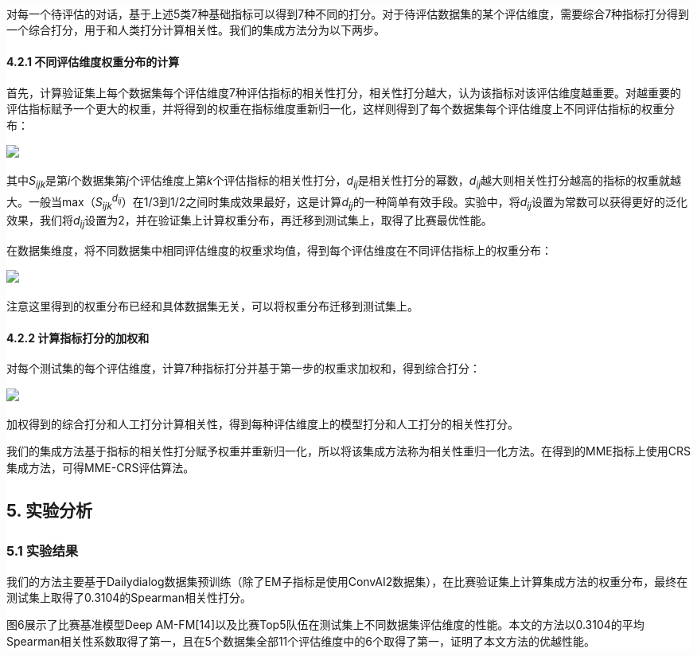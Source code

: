 

对每一个待评估的对话，基于上述5类7种基础指标可以得到7种不同的打分。对于待评估数据集的某个评估维度，需要综合7种指标打分得到一个综合打分，用于和人类打分计算相关性。我们的集成方法分为以下两步。



#### 4.2.1 不同评估维度权重分布的计算


首先，计算验证集上每个数据集每个评估维度7种评估指标的相关性打分，相关性打分越大，认为该指标对该评估维度越重要。对越重要的评估指标赋予一个更大的权重，并将得到的权重在指标维度重新归一化，这样则得到了每个数据集每个评估维度上不同评估指标的权重分布：



![](https://p0.meituan.net/travelcube/d648226fcebf1ad15d0ea48e47563fa614599.png)



其中$S_{ijk}$是第$i$个数据集第$j$个评估维度上第$k$个评估指标的相关性打分，$d_{ij}$是相关性打分的幂数，$d_{ij}$越大则相关性打分越高的指标的权重就越大。一般当max（$S_{ijk}^{d_{ij}}$）在1/3到1/2之间时集成效果最好，这是计算$d_{ij}$的一种简单有效手段。实验中，将$d_{ij}$设置为常数可以获得更好的泛化效果，我们将$d_{ij}$设置为2，并在验证集上计算权重分布，再迁移到测试集上，取得了比赛最优性能。



在数据集维度，将不同数据集中相同评估维度的权重求均值，得到每个评估维度在不同评估指标上的权重分布：



![](https://p0.meituan.net/travelcube/bb43d558ed675a1507e384ab1ee3350d11356.png)



注意这里得到的权重分布已经和具体数据集无关，可以将权重分布迁移到测试集上。



#### 4.2.2 计算指标打分的加权和


对每个测试集的每个评估维度，计算7种指标打分并基于第一步的权重求加权和，得到综合打分：



![](https://p0.meituan.net/travelcube/3901e3d54ac6207035ed878e1898dd1b9882.png)



加权得到的综合打分和人工打分计算相关性，得到每种评估维度上的模型打分和人工打分的相关性打分。



我们的集成方法基于指标的相关性打分赋予权重并重新归一化，所以将该集成方法称为相关性重归一化方法。在得到的MME指标上使用CRS集成方法，可得MME\-CRS评估算法。



## 5. 实验分析


### 5.1 实验结果


我们的方法主要基于Dailydialog数据集预训练（除了EM子指标是使用ConvAI2数据集），在比赛验证集上计算集成方法的权重分布，最终在测试集上取得了0.3104的Spearman相关性打分。



图6展示了比赛基准模型Deep AM\-FM\[14\]以及比赛Top5队伍在测试集上不同数据集评估维度的性能。本文的方法以0.3104的平均Spearman相关性系数取得了第一，且在5个数据集全部11个评估维度中的6个取得了第一，证明了本文方法的优越性能。
